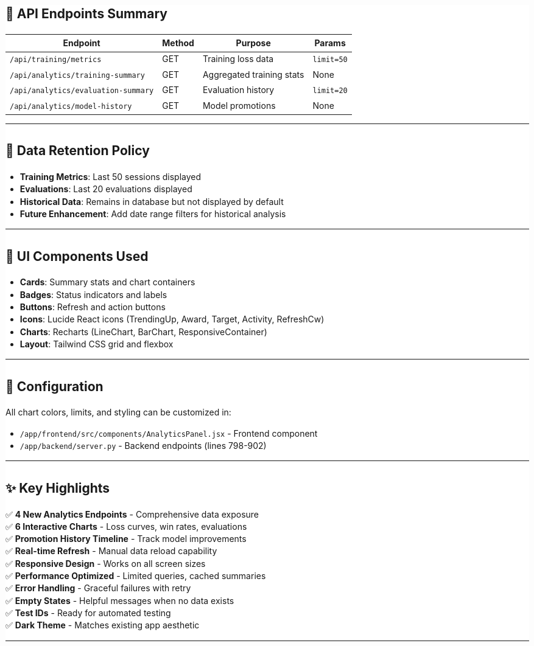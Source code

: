 
## 🚀 API Endpoints Summary

| Endpoint | Method | Purpose | Params |
|----------|--------|---------|--------|
| `/api/training/metrics` | GET | Training loss data | `limit=50` |
| `/api/analytics/training-summary` | GET | Aggregated training stats | None |
| `/api/analytics/evaluation-summary` | GET | Evaluation history | `limit=20` |
| `/api/analytics/model-history` | GET | Model promotions | None |

---

## 📝 Data Retention Policy

- **Training Metrics**: Last 50 sessions displayed
- **Evaluations**: Last 20 evaluations displayed
- **Historical Data**: Remains in database but not displayed by default
- **Future Enhancement**: Add date range filters for historical analysis

---

## 🎨 UI Components Used

- **Cards**: Summary stats and chart containers
- **Badges**: Status indicators and labels
- **Buttons**: Refresh and action buttons
- **Icons**: Lucide React icons (TrendingUp, Award, Target, Activity, RefreshCw)
- **Charts**: Recharts (LineChart, BarChart, ResponsiveContainer)
- **Layout**: Tailwind CSS grid and flexbox

---

## 🔧 Configuration

All chart colors, limits, and styling can be customized in:
- `/app/frontend/src/components/AnalyticsPanel.jsx` - Frontend component
- `/app/backend/server.py` - Backend endpoints (lines 798-902)

---

## ✨ Key Highlights

✅ **4 New Analytics Endpoints** - Comprehensive data exposure  
✅ **6 Interactive Charts** - Loss curves, win rates, evaluations  
✅ **Promotion History Timeline** - Track model improvements  
✅ **Real-time Refresh** - Manual data reload capability  
✅ **Responsive Design** - Works on all screen sizes  
✅ **Performance Optimized** - Limited queries, cached summaries  
✅ **Error Handling** - Graceful failures with retry  
✅ **Empty States** - Helpful messages when no data exists  
✅ **Test IDs** - Ready for automated testing  
✅ **Dark Theme** - Matches existing app aesthetic  

---